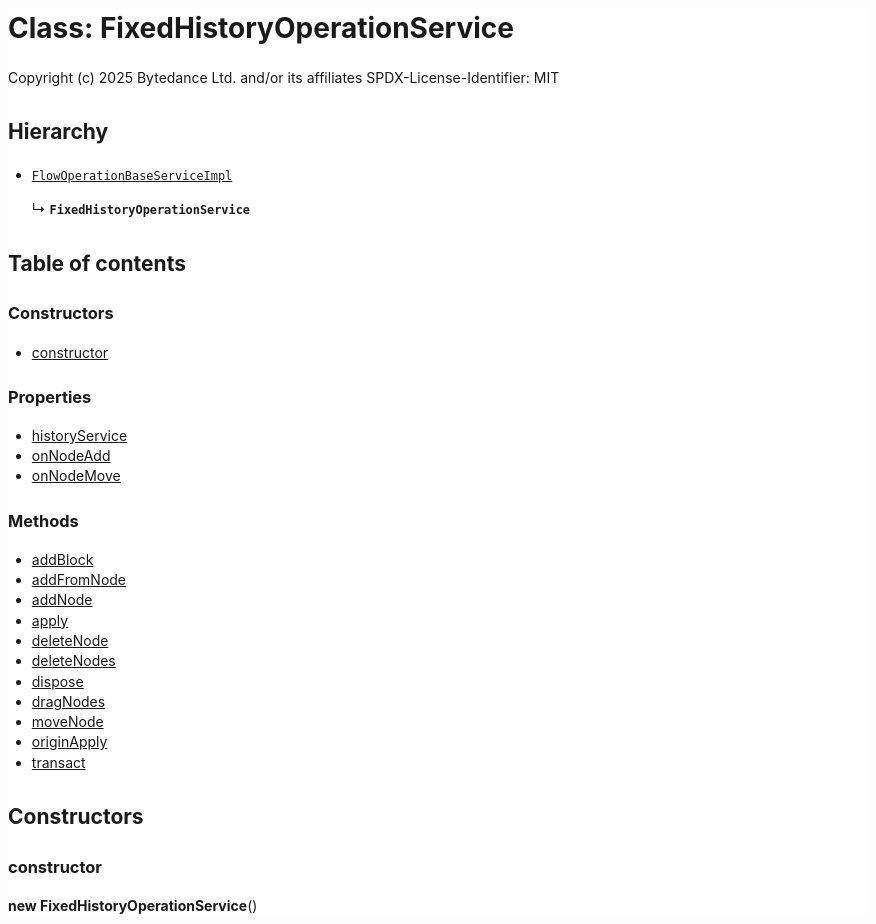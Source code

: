 # Class: FixedHistoryOperationService

Copyright (c) 2025 Bytedance Ltd. and/or its affiliates
SPDX-License-Identifier: MIT

## Hierarchy

* [`FlowOperationBaseServiceImpl`](/en/auto-docs/fixed-layout-editor/classes/FlowOperationBaseServiceImpl.md)

  ↳ **`FixedHistoryOperationService`**

## Table of contents

### Constructors

* [constructor](/en/auto-docs/fixed-layout-editor/classes/FixedHistoryOperationService.md#constructor)

### Properties

* [historyService](/en/auto-docs/fixed-layout-editor/classes/FixedHistoryOperationService.md#historyservice)
* [onNodeAdd](/en/auto-docs/fixed-layout-editor/classes/FixedHistoryOperationService.md#onnodeadd)
* [onNodeMove](/en/auto-docs/fixed-layout-editor/classes/FixedHistoryOperationService.md#onnodemove)

### Methods

* [addBlock](/en/auto-docs/fixed-layout-editor/classes/FixedHistoryOperationService.md#addblock)
* [addFromNode](/en/auto-docs/fixed-layout-editor/classes/FixedHistoryOperationService.md#addfromnode)
* [addNode](/en/auto-docs/fixed-layout-editor/classes/FixedHistoryOperationService.md#addnode)
* [apply](/en/auto-docs/fixed-layout-editor/classes/FixedHistoryOperationService.md#apply)
* [deleteNode](/en/auto-docs/fixed-layout-editor/classes/FixedHistoryOperationService.md#deletenode)
* [deleteNodes](/en/auto-docs/fixed-layout-editor/classes/FixedHistoryOperationService.md#deletenodes)
* [dispose](/en/auto-docs/fixed-layout-editor/classes/FixedHistoryOperationService.md#dispose)
* [dragNodes](/en/auto-docs/fixed-layout-editor/classes/FixedHistoryOperationService.md#dragnodes)
* [moveNode](/en/auto-docs/fixed-layout-editor/classes/FixedHistoryOperationService.md#movenode)
* [originApply](/en/auto-docs/fixed-layout-editor/classes/FixedHistoryOperationService.md#originapply)
* [transact](/en/auto-docs/fixed-layout-editor/classes/FixedHistoryOperationService.md#transact)

## Constructors

### constructor

**new FixedHistoryOperationService**()
